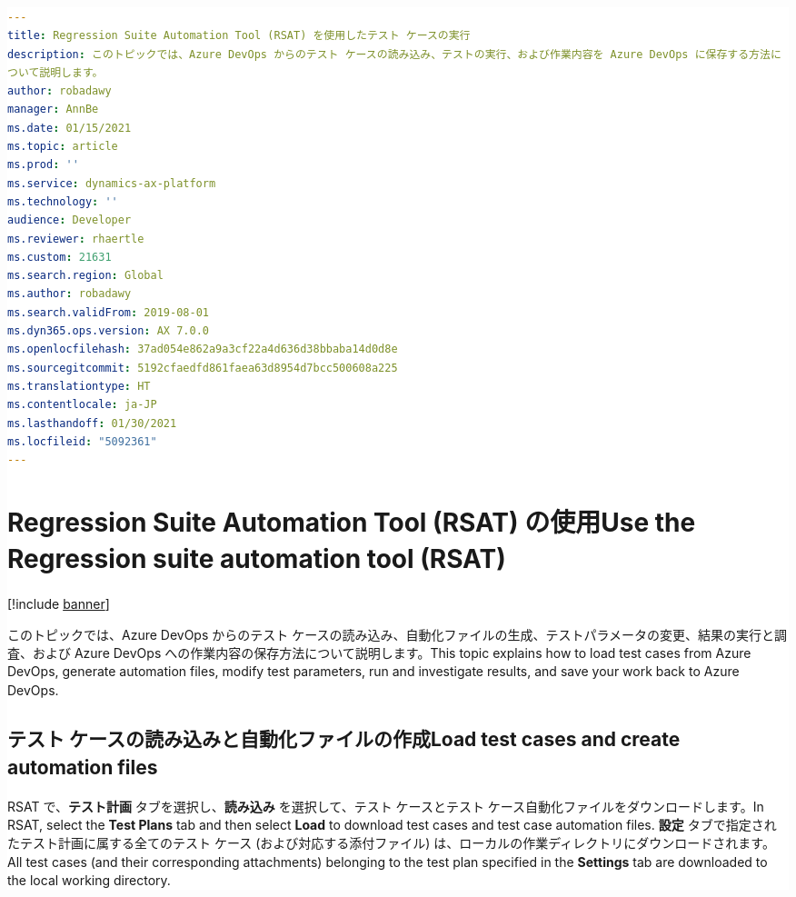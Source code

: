 ```yaml
---
title: Regression Suite Automation Tool (RSAT) を使用したテスト ケースの実行
description: このトピックでは、Azure DevOps からのテスト ケースの読み込み、テストの実行、および作業内容を Azure DevOps に保存する方法について説明します。
author: robadawy
manager: AnnBe
ms.date: 01/15/2021
ms.topic: article
ms.prod: ''
ms.service: dynamics-ax-platform
ms.technology: ''
audience: Developer
ms.reviewer: rhaertle
ms.custom: 21631
ms.search.region: Global
ms.author: robadawy
ms.search.validFrom: 2019-08-01
ms.dyn365.ops.version: AX 7.0.0
ms.openlocfilehash: 37ad054e862a9a3cf22a4d636d38bbaba14d0d8e
ms.sourcegitcommit: 5192cfaedfd861faea63d8954d7bcc500608a225
ms.translationtype: HT
ms.contentlocale: ja-JP
ms.lasthandoff: 01/30/2021
ms.locfileid: "5092361"
---
```

# <a name="use-the-regression-suite-automation-tool-rsat"></a><span data-ttu-id="d81c7-103">Regression Suite Automation Tool (RSAT) の使用</span><span class="sxs-lookup"><span data-stu-id="d81c7-103">Use the Regression suite automation tool (RSAT)</span></span>

[!include [banner](../../includes/banner.md)]

<span data-ttu-id="d81c7-104">このトピックでは、Azure DevOps からのテスト ケースの読み込み、自動化ファイルの生成、テストパラメータの変更、結果の実行と調査、および Azure DevOps への作業内容の保存方法について説明します。</span><span class="sxs-lookup"><span data-stu-id="d81c7-104">This topic explains how to load test cases from Azure DevOps, generate automation files, modify test parameters, run and investigate results, and save your work back to Azure DevOps.</span></span>

## <a name="load-test-cases-and-create-automation-files"></a><span data-ttu-id="d81c7-105">テスト ケースの読み込みと自動化ファイルの作成</span><span class="sxs-lookup"><span data-stu-id="d81c7-105">Load test cases and create automation files</span></span>

<span data-ttu-id="d81c7-106">RSAT で、**テスト計画** タブを選択し、**読み込み** を選択して、テスト ケースとテスト ケース自動化ファイルをダウンロードします。</span><span class="sxs-lookup"><span data-stu-id="d81c7-106">In RSAT, select the **Test Plans** tab and then select **Load** to download test cases and test case automation files.</span></span> <span data-ttu-id="d81c7-107">**設定** タブで指定されたテスト計画に属する全てのテスト ケース (および対応する添付ファイル) は、ローカルの作業ディレクトリにダウンロードされます。</span><span class="sxs-lookup"><span data-stu-id="d81c7-107">All test cases (and their corresponding attachments) belonging to the test plan specified in the **Settings** tab are downloaded to the local working directory.</span></span>
